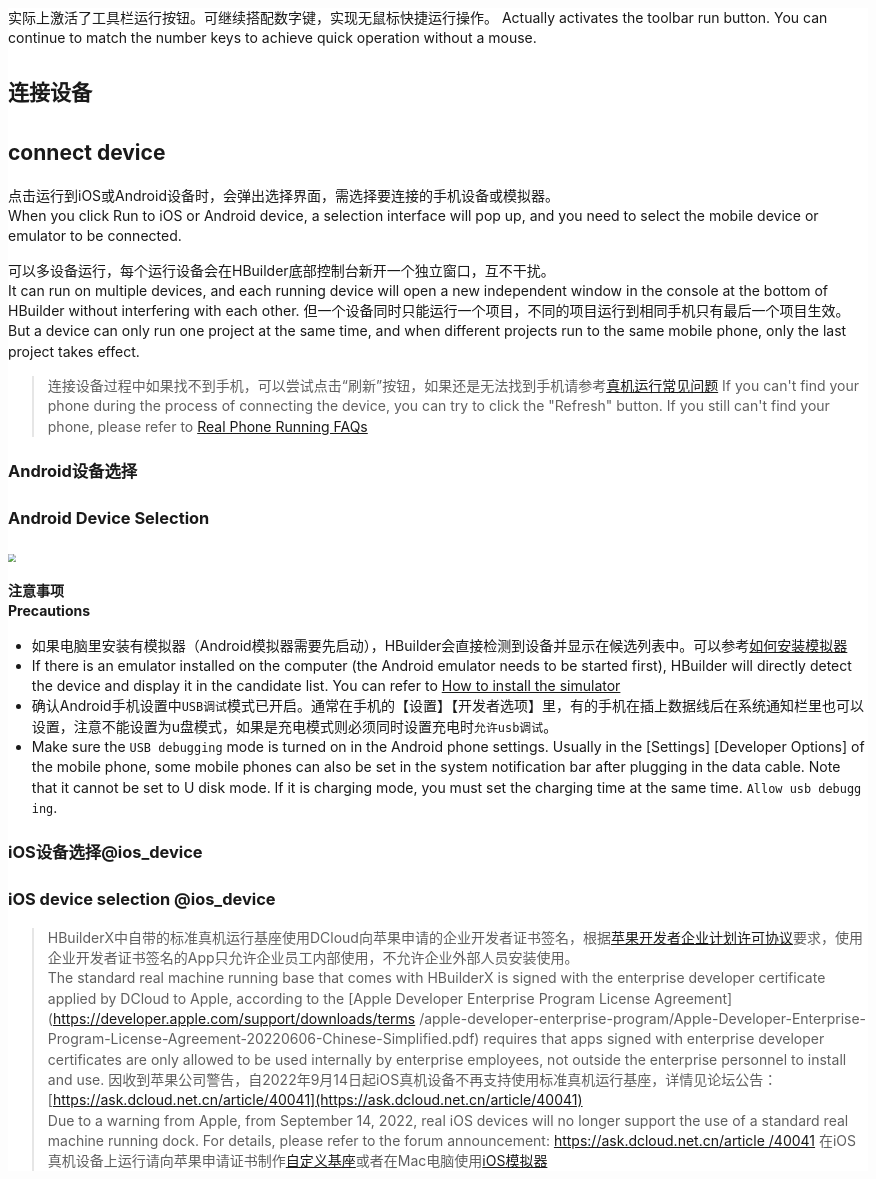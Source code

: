 实际上激活了工具栏运行按钮。可继续搭配数字键，实现无鼠标快捷运行操作。
Actually activates the toolbar run button. You can continue to match the number keys to achieve quick operation without a mouse.



## 连接设备
## connect device

点击运行到iOS或Android设备时，会弹出选择界面，需选择要连接的手机设备或模拟器。  
When you click Run to iOS or Android device, a selection interface will pop up, and you need to select the mobile device or emulator to be connected.

可以多设备运行，每个运行设备会在HBuilder底部控制台新开一个独立窗口，互不干扰。  
It can run on multiple devices, and each running device will open a new independent window in the console at the bottom of HBuilder without interfering with each other.
但一个设备同时只能运行一个项目，不同的项目运行到相同手机只有最后一个项目生效。
But a device can only run one project at the same time, and when different projects run to the same mobile phone, only the last project takes effect.

> 连接设备过程中如果找不到手机，可以尝试点击“刷新”按钮，如果还是无法找到手机请参考[真机运行常见问题](run-app-faq.md)
> If you can't find your phone during the process of connecting the device, you can try to click the "Refresh" button. If you still can't find your phone, please refer to [Real Phone Running FAQs](run-app-faq.md)

### Android设备选择  
### Android Device Selection

<img src="https://qiniu-web-assets.dcloud.net.cn/unidoc/zh/select-android.jpeg" style="zoom: 50%;" />

**注意事项**  
**Precautions**  
- 如果电脑里安装有模拟器（Android模拟器需要先启动），HBuilder会直接检测到设备并显示在候选列表中。可以参考[如何安装模拟器](installSimulator.md)  
- If there is an emulator installed on the computer (the Android emulator needs to be started first), HBuilder will directly detect the device and display it in the candidate list. You can refer to [How to install the simulator](installSimulator.md)
- 确认Android手机设置中`USB调试`模式已开启。通常在手机的【设置】【开发者选项】里，有的手机在插上数据线后在系统通知栏里也可以设置，注意不能设置为u盘模式，如果是充电模式则必须同时设置充电时`允许usb调试`。
- Make sure the `USB debugging` mode is turned on in the Android phone settings. Usually in the [Settings] [Developer Options] of the mobile phone, some mobile phones can also be set in the system notification bar after plugging in the data cable. Note that it cannot be set to U disk mode. If it is charging mode, you must set the charging time at the same time. `Allow usb debugging`.


### iOS设备选择@ios_device
### iOS device selection @ios_device

> HBuilderX中自带的标准真机运行基座使用DCloud向苹果申请的企业开发者证书签名，根据[苹果开发者企业计划许可协议](https://developer.apple.com/support/downloads/terms/apple-developer-enterprise-program/Apple-Developer-Enterprise-Program-License-Agreement-20220606-Chinese-Simplified.pdf)要求，使用企业开发者证书签名的App只允许企业员工内部使用，不允许企业外部人员安装使用。  
> The standard real machine running base that comes with HBuilderX is signed with the enterprise developer certificate applied by DCloud to Apple, according to the [Apple Developer Enterprise Program License Agreement](https://developer.apple.com/support/downloads/terms /apple-developer-enterprise-program/Apple-Developer-Enterprise-Program-License-Agreement-20220606-Chinese-Simplified.pdf) requires that apps signed with enterprise developer certificates are only allowed to be used internally by enterprise employees, not outside the enterprise personnel to install and use.
> 因收到苹果公司警告，自2022年9月14日起iOS真机设备不再支持使用标准真机运行基座，详情见论坛公告：[https://ask.dcloud.net.cn/article/40041](https://ask.dcloud.net.cn/article/40041)  
> Due to a warning from Apple, from September 14, 2022, real iOS devices will no longer support the use of a standard real machine running dock. For details, please refer to the forum announcement: [https://ask.dcloud.net.cn/article /40041](https://ask.dcloud.net.cn/article/40041)
> 在iOS真机设备上运行请向苹果申请证书制作[自定义基座](#customplayground)或者在Mac电脑使用[iOS模拟器](#ios_simulator)